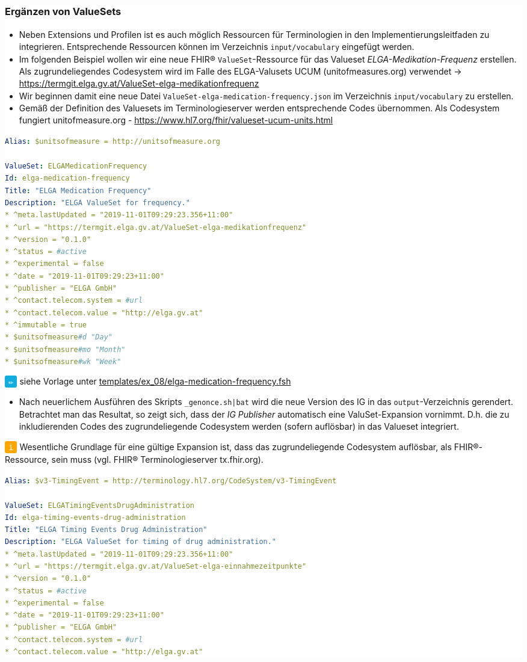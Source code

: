 
### Ergänzen von ValueSets

- Neben Extensions und Profilen ist es auch möglich Ressourcen für Terminologien in den Implementierungsleitfaden zu integrieren.
Entsprechende Ressourcen können im Verzeichnis `input/vocabulary` eingefügt werden.
- Im folgenden Beispiel wollen wir eine neue FHIR&reg; `ValueSet`-Ressource für das Valueset *ELGA-Medikation-Frequenz* erstellen. Als zugrundeliegendes Codesystem wird im Falle des ELGA-Valusets UCUM (unitofmeasures.org) verwendet &rarr; https://termgit.elga.gv.at/ValueSet-elga-medikationfrequenz
- Wir beginnen damit eine neue Datei `ValueSet-elga-medication-frequency.json` im Verzeichnis `input/vocabulary` zu erstellen. 
- Gemäß der Definition des Valuesets im Terminologieserver werden entsprechende Codes übernommen. Als Codesystem fungiert unitofmeasure.org - https://www.hl7.org/fhir/valueset-ucum-units.html

```yaml
Alias: $unitsofmeasure = http://unitsofmeasure.org

ValueSet: ELGAMedicationFrequency
Id: elga-medication-frequency
Title: "ELGA Medication Frequency"
Description: "ELGA ValueSet for frequency."
* ^meta.lastUpdated = "2019-11-01T09:29:23.356+11:00"
* ^url = "https://termgit.elga.gv.at/ValueSet-elga-medikationfrequenz"
* ^version = "0.1.0"
* ^status = #active
* ^experimental = false
* ^date = "2019-11-01T09:29:23+11:00"
* ^publisher = "ELGA GmbH"
* ^contact.telecom.system = #url
* ^contact.telecom.value = "http://elga.gv.at"
* ^immutable = true
* $unitsofmeasure#d "Day"
* $unitsofmeasure#mo "Month"
* $unitsofmeasure#wk "Week"
```

<span style="border-radius: 3px;background-color:rgba(17, 173, 221, 1); padding:2px 6px 2px 6px;color:#FFF;font-family: Panic Sans, Consolas, monospace;">&#9999;</span> siehe Vorlage unter [templates/ex_08/elga-medication-frequency.fsh](./templates/ex_08/elga-medication-frequency.fsh)


- Nach neuerlichem Ausführen des Skripts `_genonce.sh|bat` wird die neue Version des IG in das `output`-Verzeichnis gerendert. Betrachtet man das Resultat, so zeigt sich, dass der *IG Publisher* automatisch eine ValuSet-Expansion vornimmt. D.h. die zu inkludierenden Codes des zugrundeliegende Codesystem werden (sofern auflösbar) in das Valueset integriert.

<span style="border-radius: 3px;background-color:orange; padding:2px 6px 2px 6px;color:#FFF;font-family: Panic Sans, Consolas, monospace;">i</span> Wesentliche Grundlage für eine gültige Expansion ist, dass das zugrundeliegende Codesystem auflösbar, als FHIR&reg;-Ressource, sein muss (vgl. FHIR&reg; Terminologieserver tx.fhir.org).

```yaml
Alias: $v3-TimingEvent = http://terminology.hl7.org/CodeSystem/v3-TimingEvent

ValueSet: ELGATimingEventsDrugAdministration
Id: elga-timing-events-drug-administration
Title: "ELGA Timing Events Drug Administration"
Description: "ELGA ValueSet for timing of drug administration."
* ^meta.lastUpdated = "2019-11-01T09:29:23.356+11:00"
* ^url = "https://termgit.elga.gv.at/ValueSet-elga-einnahmezeitpunkte"
* ^version = "0.1.0"
* ^status = #active
* ^experimental = false
* ^date = "2019-11-01T09:29:23+11:00"
* ^publisher = "ELGA GmbH"
* ^contact.telecom.system = #url
* ^contact.telecom.value = "http://elga.gv.at"
```